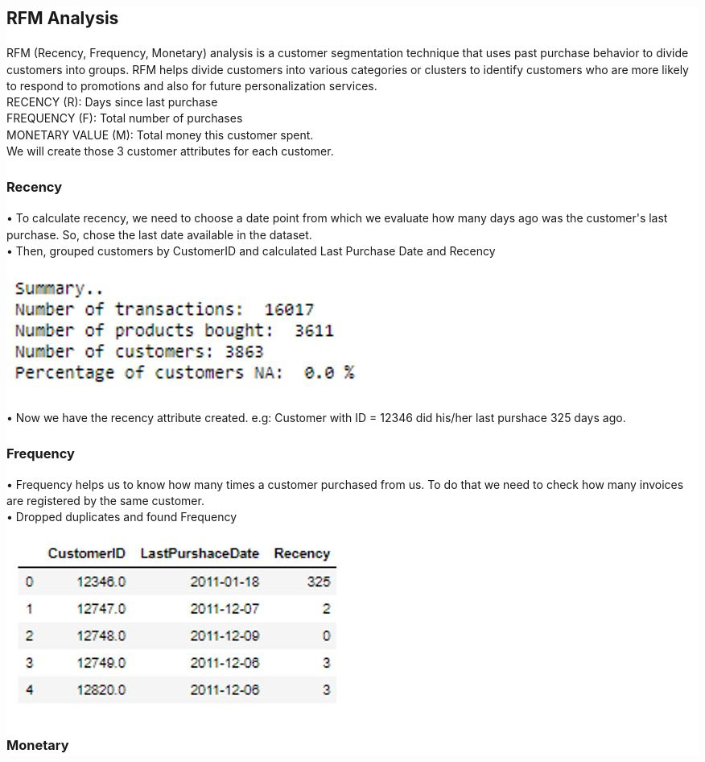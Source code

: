 ## RFM Analysis

RFM (Recency, Frequency, Monetary) analysis is a customer segmentation technique that uses past purchase behavior to divide customers into groups. RFM helps divide customers into various categories or clusters to identify customers who are more likely to respond to promotions and also for future personalization services.  
RECENCY (R): Days since last purchase  
FREQUENCY (F): Total number of purchases  
MONETARY VALUE (M): Total money this customer spent.  
We will create those 3 customer attributes for each customer.  

### Recency

•	To calculate recency, we need to choose a date point from which we evaluate how many days ago was the customer's last purchase. So, chose the last date available in the dataset.  
•	Then, grouped customers by CustomerID and calculated Last Purchase Date and Recency

![](ImagesforReadme/1.JPG)

•	Now we have the recency attribute created. e.g: Customer with ID = 12346 did his/her last purshace 325 days ago.  

### Frequency

•	Frequency helps us to know how many times a customer purchased from us. To do that we need to check how many invoices are registered by the same customer.  
•	Dropped duplicates and found Frequency

![](ImagesforReadme/2.JPG)

### Monetary
